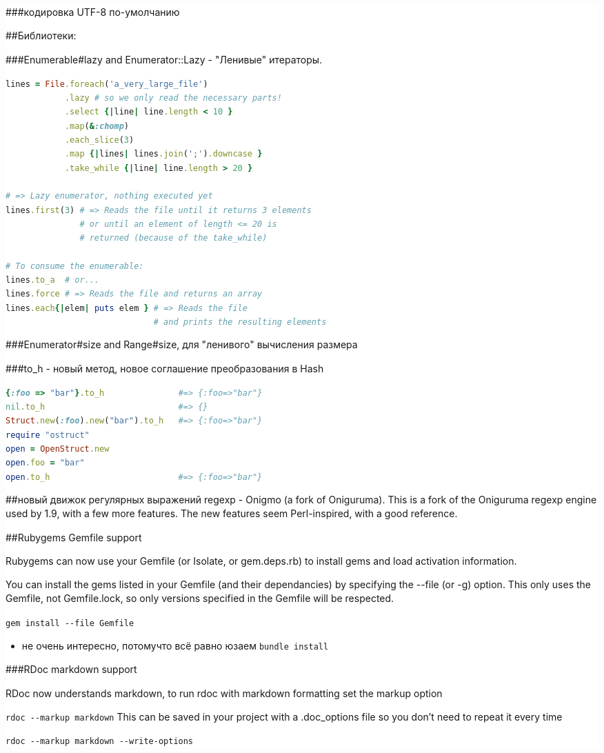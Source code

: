 ###кодировка UTF-8 по-умолчанию


##Библиотеки:

###Enumerable#lazy and Enumerator::Lazy - "Ленивые" итераторы.
   
```ruby
lines = File.foreach('a_very_large_file')
            .lazy # so we only read the necessary parts!
            .select {|line| line.length < 10 }
            .map(&:chomp)
            .each_slice(3)
            .map {|lines| lines.join(';').downcase }
            .take_while {|line| line.length > 20 }
 
# => Lazy enumerator, nothing executed yet
lines.first(3) # => Reads the file until it returns 3 elements
               # or until an element of length <= 20 is
               # returned (because of the take_while)
 
# To consume the enumerable:
lines.to_a  # or...
lines.force # => Reads the file and returns an array
lines.each{|elem| puts elem } # => Reads the file 
                              # and prints the resulting elements
```
   
###Enumerator#size and Range#size, для "ленивого" вычисления размера

###to_h - новый метод, новое соглашение преобразования в Hash

```ruby
{:foo => "bar"}.to_h               #=> {:foo=>"bar"}
nil.to_h                           #=> {}
Struct.new(:foo).new("bar").to_h   #=> {:foo=>"bar"}
require "ostruct"
open = OpenStruct.new
open.foo = "bar"
open.to_h                          #=> {:foo=>"bar"}
```

##новый движок регулярных выражений regexp - Onigmo (a fork of Oniguruma). 
This is a fork of the Oniguruma regexp engine used by 1.9, with a few more features. 
The new features seem Perl-inspired, with a good reference.

##Rubygems Gemfile support

Rubygems can now use your Gemfile (or Isolate, or gem.deps.rb) to install gems and load activation information.

You can install the gems listed in your Gemfile (and their dependancies) by specifying the --file (or -g) option. 
This only uses the Gemfile, not Gemfile.lock, so only versions specified in the Gemfile will be respected.

```gem install --file Gemfile```

 - не очень интересно, потомучто всё равно юзаем ```bundle install``` 


###RDoc markdown support

RDoc now understands markdown, to run rdoc with markdown formatting set the markup option

```rdoc --markup markdown```
This can be saved in your project with a .doc_options file so you don’t need to repeat it every time

```rdoc --markup markdown --write-options```
```